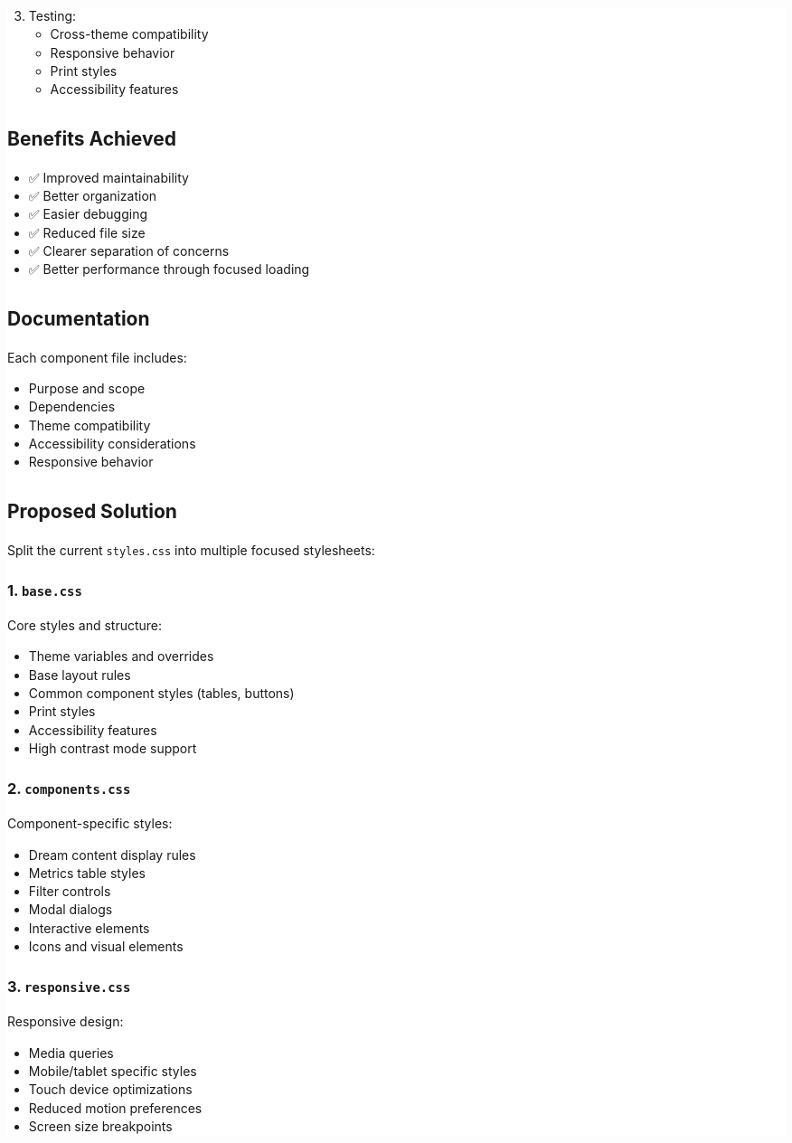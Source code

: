 3. Testing:
   - Cross-theme compatibility
   - Responsive behavior
   - Print styles
   - Accessibility features

## Benefits Achieved
- ✅ Improved maintainability
- ✅ Better organization
- ✅ Easier debugging
- ✅ Reduced file size
- ✅ Clearer separation of concerns
- ✅ Better performance through focused loading

## Documentation
Each component file includes:
- Purpose and scope
- Dependencies
- Theme compatibility
- Accessibility considerations
- Responsive behavior

## Proposed Solution
Split the current `styles.css` into multiple focused stylesheets:

### 1. `base.css`
Core styles and structure:
- Theme variables and overrides
- Base layout rules
- Common component styles (tables, buttons)
- Print styles
- Accessibility features
- High contrast mode support

### 2. `components.css`
Component-specific styles:
- Dream content display rules
- Metrics table styles
- Filter controls
- Modal dialogs
- Interactive elements
- Icons and visual elements

### 3. `responsive.css`
Responsive design:
- Media queries
- Mobile/tablet specific styles
- Touch device optimizations
- Reduced motion preferences
- Screen size breakpoints
